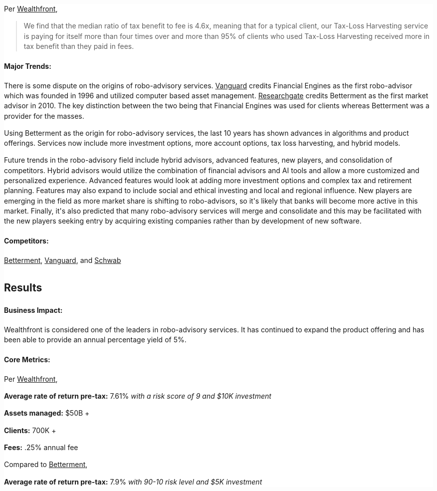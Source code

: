 Per [Wealthfront](https://research.wealthfront.com/whitepapers/tax-loss-harvesting/), 

> We find that the median ratio of tax benefit to fee is 4.6x, meaning that for a typical client, our Tax-Loss Harvesting service is paying for itself more than four times over and more than 95% of clients who used Tax-Loss Harvesting received more in tax benefit than they paid in fees.

#### Major Trends:

There is some dispute on the origins of robo-advisory services. [Vanguard](https://institutional.vanguard.com/content/dam/inst/iig-transformation/insights/pdf/Robo-Advisor_Landscape_2023-Vanguard.pdf) credits Financial Engines as the first robo-advisor which was founded in 1996 and utilized computer based asset management. [Researchgate](https://www.researchgate.net/publication/364823852_Robo-Advising_Past_Present_and_Future_US_Trends) credits Betterment as the first market advisor in 2010. The key distinction between the two being that Financial Engines was used for clients whereas Betterment was a provider for the masses. 

Using Betterment as the origin for robo-advisory services, the last 10 years has shown advances in algorithms and product offerings. Services now include more investment options, more account options, tax loss harvesting, and hybrid models.   

Future trends in the robo-advisory field include hybrid advisors, advanced features, new players, and consolidation of competitors. Hybrid advisors would utilize the combination of financial advisors and AI tools and allow a more customized and personalized experience. Advanced features would look at adding more investment options and complex tax and retirement planning. Features may also expand to include social and ethical investing and local and regional influence. New players are emerging in the field as more market share is shifting to robo-advisors, so it's likely that banks will become more active in this market. Finally, it's also predicted that many robo-advisory services will merge and consolidate and this may be facilitated with the new players seeking entry by acquiring existing companies rather than by development of new software.

#### Competitors:
[Betterment](https://www.betterment.com/), [Vanguard](https://investor.vanguard.com/advice/robo-advisor), and [Schwab](https://www.schwab.com/learn/intelligent-portfolios-insights)

## Results

#### Business Impact:

Wealthfront is considered one of the leaders in robo-advisory services. It has continued to expand the product offering and has been able to provide an annual percentage yield of 5%. 

#### Core Metrics:

Per [Wealthfront](https://www.wealthfront.com/historical-performance),

**Average rate of return pre-tax:** 7.61% *with a risk score of 9 and $10K investment*

**Assets managed:** $50B +

**Clients:** 700K +

**Fees:** .25% annual fee

Compared to [Betterment](https://www.betterment.com/performance),

**Average rate of return pre-tax:** 7.9% *with 90-10 risk level and $5K investment*
